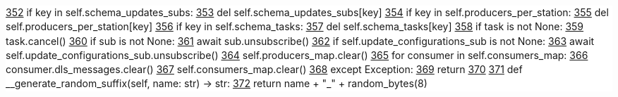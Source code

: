 </span><span id="L-352"><a href="#L-352"><span class="linenos">352</span></a>                    <span class="k">if</span> <span class="n">key</span> <span class="ow">in</span> <span class="bp">self</span><span class="o">.</span><span class="n">schema_updates_subs</span><span class="p">:</span>
</span><span id="L-353"><a href="#L-353"><span class="linenos">353</span></a>                        <span class="k">del</span> <span class="bp">self</span><span class="o">.</span><span class="n">schema_updates_subs</span><span class="p">[</span><span class="n">key</span><span class="p">]</span>
</span><span id="L-354"><a href="#L-354"><span class="linenos">354</span></a>                    <span class="k">if</span> <span class="n">key</span> <span class="ow">in</span> <span class="bp">self</span><span class="o">.</span><span class="n">producers_per_station</span><span class="p">:</span>
</span><span id="L-355"><a href="#L-355"><span class="linenos">355</span></a>                        <span class="k">del</span> <span class="bp">self</span><span class="o">.</span><span class="n">producers_per_station</span><span class="p">[</span><span class="n">key</span><span class="p">]</span>
</span><span id="L-356"><a href="#L-356"><span class="linenos">356</span></a>                    <span class="k">if</span> <span class="n">key</span> <span class="ow">in</span> <span class="bp">self</span><span class="o">.</span><span class="n">schema_tasks</span><span class="p">:</span>
</span><span id="L-357"><a href="#L-357"><span class="linenos">357</span></a>                        <span class="k">del</span> <span class="bp">self</span><span class="o">.</span><span class="n">schema_tasks</span><span class="p">[</span><span class="n">key</span><span class="p">]</span>
</span><span id="L-358"><a href="#L-358"><span class="linenos">358</span></a>                    <span class="k">if</span> <span class="n">task</span> <span class="ow">is</span> <span class="ow">not</span> <span class="kc">None</span><span class="p">:</span>
</span><span id="L-359"><a href="#L-359"><span class="linenos">359</span></a>                        <span class="n">task</span><span class="o">.</span><span class="n">cancel</span><span class="p">()</span>
</span><span id="L-360"><a href="#L-360"><span class="linenos">360</span></a>                    <span class="k">if</span> <span class="n">sub</span> <span class="ow">is</span> <span class="ow">not</span> <span class="kc">None</span><span class="p">:</span>
</span><span id="L-361"><a href="#L-361"><span class="linenos">361</span></a>                        <span class="k">await</span> <span class="n">sub</span><span class="o">.</span><span class="n">unsubscribe</span><span class="p">()</span>
</span><span id="L-362"><a href="#L-362"><span class="linenos">362</span></a>                <span class="k">if</span> <span class="bp">self</span><span class="o">.</span><span class="n">update_configurations_sub</span> <span class="ow">is</span> <span class="ow">not</span> <span class="kc">None</span><span class="p">:</span>
</span><span id="L-363"><a href="#L-363"><span class="linenos">363</span></a>                    <span class="k">await</span> <span class="bp">self</span><span class="o">.</span><span class="n">update_configurations_sub</span><span class="o">.</span><span class="n">unsubscribe</span><span class="p">()</span>
</span><span id="L-364"><a href="#L-364"><span class="linenos">364</span></a>                <span class="bp">self</span><span class="o">.</span><span class="n">producers_map</span><span class="o">.</span><span class="n">clear</span><span class="p">()</span>
</span><span id="L-365"><a href="#L-365"><span class="linenos">365</span></a>                <span class="k">for</span> <span class="n">consumer</span> <span class="ow">in</span> <span class="bp">self</span><span class="o">.</span><span class="n">consumers_map</span><span class="p">:</span>
</span><span id="L-366"><a href="#L-366"><span class="linenos">366</span></a>                    <span class="n">consumer</span><span class="o">.</span><span class="n">dls_messages</span><span class="o">.</span><span class="n">clear</span><span class="p">()</span>
</span><span id="L-367"><a href="#L-367"><span class="linenos">367</span></a>                <span class="bp">self</span><span class="o">.</span><span class="n">consumers_map</span><span class="o">.</span><span class="n">clear</span><span class="p">()</span>
</span><span id="L-368"><a href="#L-368"><span class="linenos">368</span></a>        <span class="k">except</span> <span class="ne">Exception</span><span class="p">:</span>
</span><span id="L-369"><a href="#L-369"><span class="linenos">369</span></a>            <span class="k">return</span>
</span><span id="L-370"><a href="#L-370"><span class="linenos">370</span></a>
</span><span id="L-371"><a href="#L-371"><span class="linenos">371</span></a>    <span class="k">def</span> <span class="nf">__generate_random_suffix</span><span class="p">(</span><span class="bp">self</span><span class="p">,</span> <span class="n">name</span><span class="p">:</span> <span class="nb">str</span><span class="p">)</span> <span class="o">-&gt;</span> <span class="nb">str</span><span class="p">:</span>
</span><span id="L-372"><a href="#L-372"><span class="linenos">372</span></a>        <span class="k">return</span> <span class="n">name</span> <span class="o">+</span> <span class="s2">&quot;_&quot;</span> <span class="o">+</span> <span class="n">random_bytes</span><span class="p">(</span><span class="mi">8</span><span class="p">)</span>